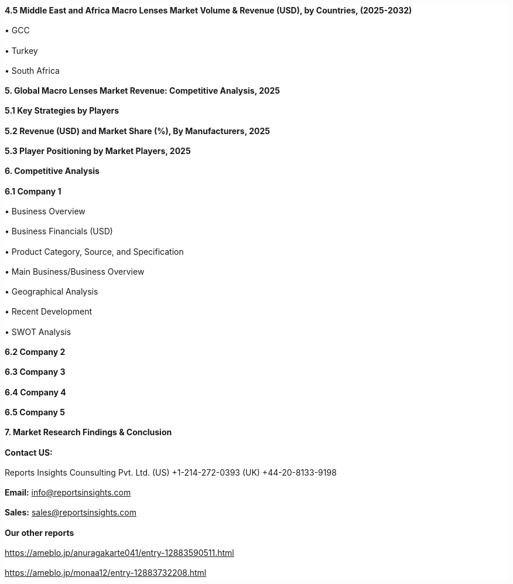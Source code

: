 <strong>4.5 Middle East and Africa Macro Lenses Market Volume &amp; Revenue (USD), by Countries, (2025-2032)</strong>

• GCC

• Turkey

• South Africa

<strong>5. Global Macro Lenses Market Revenue: Competitive Analysis, 2025</strong>

<strong>5.1 Key Strategies by Players</strong>

<strong>5.2 Revenue (USD) and Market Share (%), By Manufacturers, 2025</strong>

<strong>5.3 Player Positioning by Market Players, 2025</strong>

<strong>6. Competitive Analysis</strong>

<strong>6.1 Company 1</strong>

• Business Overview

• Business Financials (USD)

• Product Category, Source, and Specification

• Main Business/Business Overview

• Geographical Analysis

• Recent Development

• SWOT Analysis

<strong>6.2 Company 2</strong>

<strong>6.3 Company 3</strong>

<strong>6.4 Company 4</strong>

<strong>6.5 Company 5</strong>

<strong>7. Market Research Findings &amp; Conclusion</strong>

<strong>Contact US:</strong>

Reports Insights Counsulting Pvt. Ltd.
(US) +1-214-272-0393
(UK) +44-20-8133-9198
<p class=""""><b>Email:</b> <a href=mailto:info@reportsinsights.com>info@reportsinsights.com</a></p>
<p class=""""><b>Sales:</b> <a href=mailto:sales@reportsinsights.com>sales@reportsinsights.com</a></p>

<strong>Our other reports</strong>

<a href=https://ameblo.jp/anuragakarte041/entry-12883590511.html>https://ameblo.jp/anuragakarte041/entry-12883590511.html</a>

<a href=https://ameblo.jp/monaa12/entry-12883732208.html>https://ameblo.jp/monaa12/entry-12883732208.html</a>
